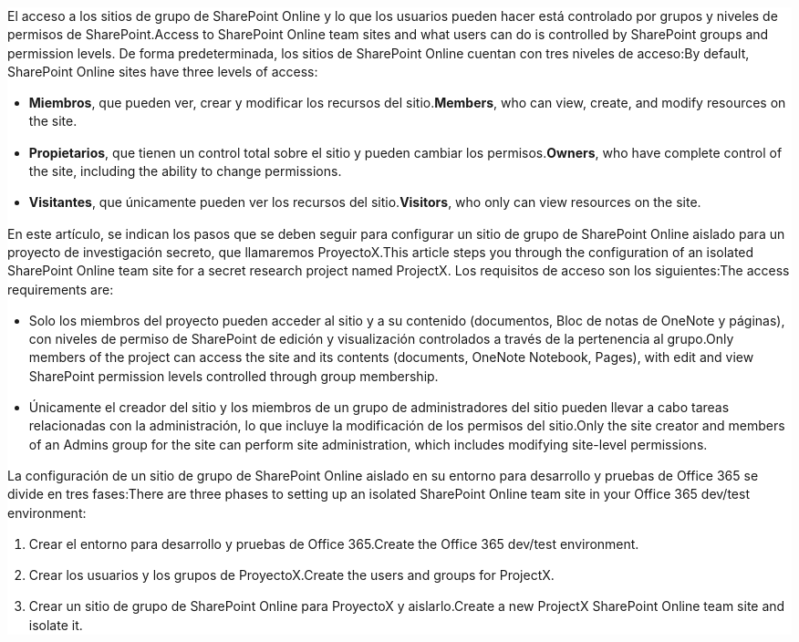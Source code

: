 <span data-ttu-id="d7f2c-108">El acceso a los sitios de grupo de SharePoint Online y lo que los usuarios pueden hacer está controlado por grupos y niveles de permisos de SharePoint.</span><span class="sxs-lookup"><span data-stu-id="d7f2c-108">Access to SharePoint Online team sites and what users can do is controlled by SharePoint groups and permission levels.</span></span> <span data-ttu-id="d7f2c-109">De forma predeterminada, los sitios de SharePoint Online cuentan con tres niveles de acceso:</span><span class="sxs-lookup"><span data-stu-id="d7f2c-109">By default, SharePoint Online sites have three levels of access:</span></span>
  
- <span data-ttu-id="d7f2c-110">**Miembros**, que pueden ver, crear y modificar los recursos del sitio.</span><span class="sxs-lookup"><span data-stu-id="d7f2c-110">**Members**, who can view, create, and modify resources on the site.</span></span>
    
- <span data-ttu-id="d7f2c-111">**Propietarios**, que tienen un control total sobre el sitio y pueden cambiar los permisos.</span><span class="sxs-lookup"><span data-stu-id="d7f2c-111">**Owners**, who have complete control of the site, including the ability to change permissions.</span></span>
    
- <span data-ttu-id="d7f2c-112">**Visitantes**, que únicamente pueden ver los recursos del sitio.</span><span class="sxs-lookup"><span data-stu-id="d7f2c-112">**Visitors**, who only can view resources on the site.</span></span>
    
<span data-ttu-id="d7f2c-113">En este artículo, se indican los pasos que se deben seguir para configurar un sitio de grupo de SharePoint Online aislado para un proyecto de investigación secreto, que llamaremos ProyectoX.</span><span class="sxs-lookup"><span data-stu-id="d7f2c-113">This article steps you through the configuration of an isolated SharePoint Online team site for a secret research project named ProjectX.</span></span> <span data-ttu-id="d7f2c-114">Los requisitos de acceso son los siguientes:</span><span class="sxs-lookup"><span data-stu-id="d7f2c-114">The access requirements are:</span></span>
  
- <span data-ttu-id="d7f2c-115">Solo los miembros del proyecto pueden acceder al sitio y a su contenido (documentos, Bloc de notas de OneNote y páginas), con niveles de permiso de SharePoint de edición y visualización controlados a través de la pertenencia al grupo.</span><span class="sxs-lookup"><span data-stu-id="d7f2c-115">Only members of the project can access the site and its contents (documents, OneNote Notebook, Pages), with edit and view SharePoint permission levels controlled through group membership.</span></span>
    
- <span data-ttu-id="d7f2c-116">Únicamente el creador del sitio y los miembros de un grupo de administradores del sitio pueden llevar a cabo tareas relacionadas con la administración, lo que incluye la modificación de los permisos del sitio.</span><span class="sxs-lookup"><span data-stu-id="d7f2c-116">Only the site creator and members of an Admins group for the site can perform site administration, which includes modifying site-level permissions.</span></span>
    
<span data-ttu-id="d7f2c-117">La configuración de un sitio de grupo de SharePoint Online aislado en su entorno para desarrollo y pruebas de Office 365 se divide en tres fases:</span><span class="sxs-lookup"><span data-stu-id="d7f2c-117">There are three phases to setting up an isolated SharePoint Online team site in your Office 365 dev/test environment:</span></span>
  
1. <span data-ttu-id="d7f2c-118">Crear el entorno para desarrollo y pruebas de Office 365.</span><span class="sxs-lookup"><span data-stu-id="d7f2c-118">Create the Office 365 dev/test environment.</span></span>
    
2. <span data-ttu-id="d7f2c-119">Crear los usuarios y los grupos de ProyectoX.</span><span class="sxs-lookup"><span data-stu-id="d7f2c-119">Create the users and groups for ProjectX.</span></span>
    
3. <span data-ttu-id="d7f2c-120">Crear un sitio de grupo de SharePoint Online para ProyectoX y aislarlo.</span><span class="sxs-lookup"><span data-stu-id="d7f2c-120">Create a new ProjectX SharePoint Online team site and isolate it.</span></span>
    